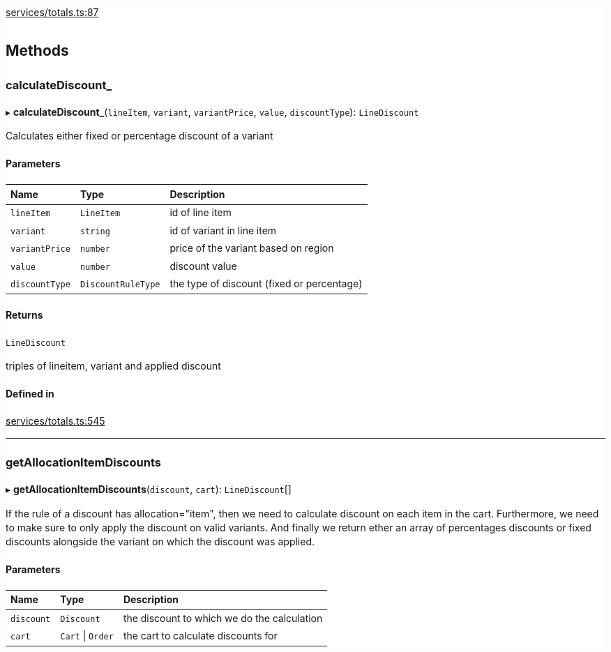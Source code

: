 [services/totals.ts:87](https://github.com/edihasaj/medusa/blob/1cc4f9ac/packages/medusa/src/services/totals.ts#L87)

## Methods

### calculateDiscount\_

▸ **calculateDiscount_**(`lineItem`, `variant`, `variantPrice`, `value`, `discountType`): `LineDiscount`

Calculates either fixed or percentage discount of a variant

#### Parameters

| Name | Type | Description |
| :------ | :------ | :------ |
| `lineItem` | `LineItem` | id of line item |
| `variant` | `string` | id of variant in line item |
| `variantPrice` | `number` | price of the variant based on region |
| `value` | `number` | discount value |
| `discountType` | `DiscountRuleType` | the type of discount (fixed or percentage) |

#### Returns

`LineDiscount`

triples of lineitem, variant and applied discount

#### Defined in

[services/totals.ts:545](https://github.com/edihasaj/medusa/blob/1cc4f9ac/packages/medusa/src/services/totals.ts#L545)

___

### getAllocationItemDiscounts

▸ **getAllocationItemDiscounts**(`discount`, `cart`): `LineDiscount`[]

If the rule of a discount has allocation="item", then we need
to calculate discount on each item in the cart. Furthermore, we need to
make sure to only apply the discount on valid variants. And finally we
return ether an array of percentages discounts or fixed discounts
alongside the variant on which the discount was applied.

#### Parameters

| Name | Type | Description |
| :------ | :------ | :------ |
| `discount` | `Discount` | the discount to which we do the calculation |
| `cart` | `Cart` \| `Order` | the cart to calculate discounts for |
